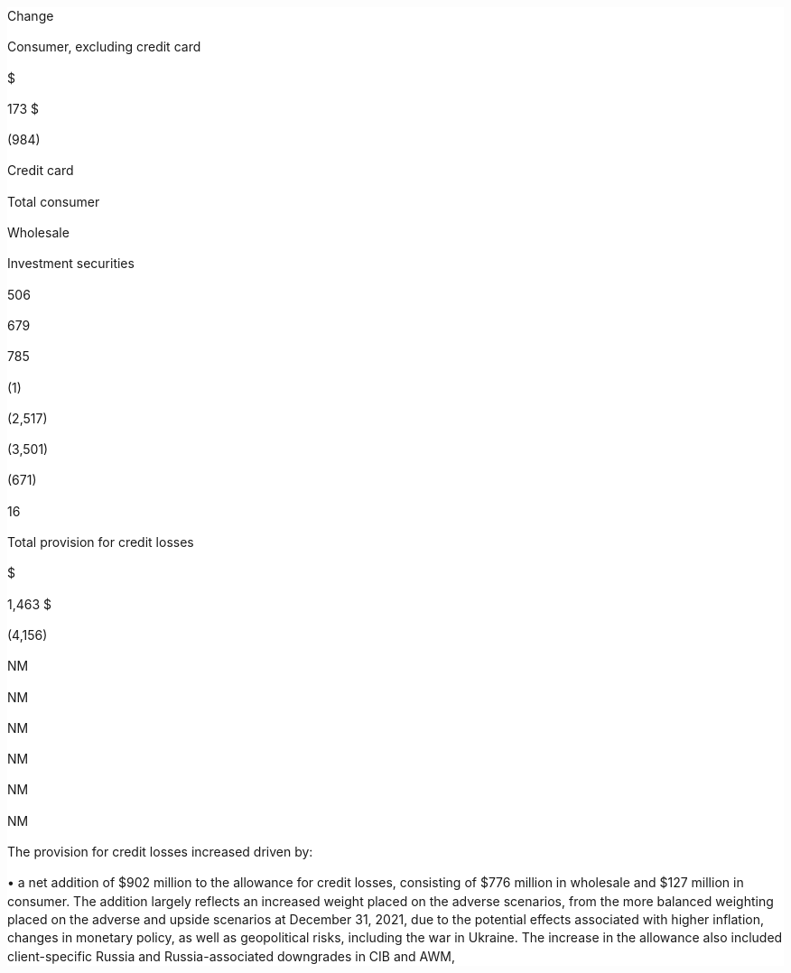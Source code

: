 Change

Consumer, excluding credit card

$

173  $

(984)

Credit card

Total consumer

Wholesale

Investment securities

506

679

785

(1)

(2,517)

(3,501)

(671)

16

Total provision for credit losses

$

1,463  $

(4,156)

NM

NM

NM

NM

NM

NM

The provision for credit losses increased driven by:

• a net addition of $902 million to the allowance for credit
losses, consisting of $776 million in wholesale and $127
million in consumer. The addition largely reflects an
increased weight placed on the adverse scenarios, from
the more balanced weighting placed on the adverse and
upside scenarios at December 31, 2021, due to the
potential effects associated with higher inflation, changes
in monetary policy, as well as geopolitical risks, including
the war in Ukraine. The increase in the allowance also
included client-specific Russia and Russia-associated
downgrades in CIB and AWM,
